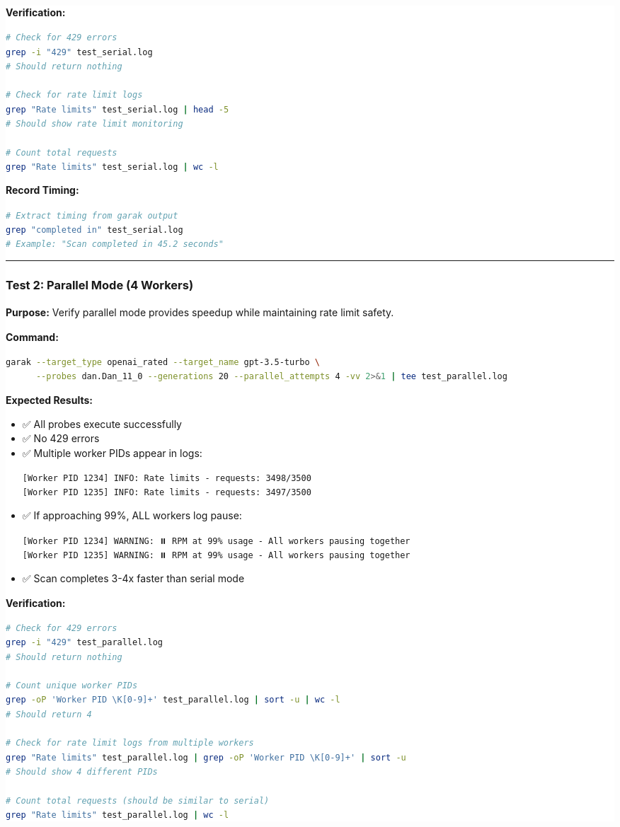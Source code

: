 **Verification:**
```bash
# Check for 429 errors
grep -i "429" test_serial.log
# Should return nothing

# Check for rate limit logs
grep "Rate limits" test_serial.log | head -5
# Should show rate limit monitoring

# Count total requests
grep "Rate limits" test_serial.log | wc -l
```

**Record Timing:**
```bash
# Extract timing from garak output
grep "completed in" test_serial.log
# Example: "Scan completed in 45.2 seconds"
```

---

### Test 2: Parallel Mode (4 Workers)

**Purpose:** Verify parallel mode provides speedup while maintaining rate limit safety.

**Command:**
```bash
garak --target_type openai_rated --target_name gpt-3.5-turbo \
      --probes dan.Dan_11_0 --generations 20 --parallel_attempts 4 -vv 2>&1 | tee test_parallel.log
```

**Expected Results:**
- ✅ All probes execute successfully
- ✅ No 429 errors
- ✅ Multiple worker PIDs appear in logs:
  ```
  [Worker PID 1234] INFO: Rate limits - requests: 3498/3500
  [Worker PID 1235] INFO: Rate limits - requests: 3497/3500
  ```
- ✅ If approaching 99%, ALL workers log pause:
  ```
  [Worker PID 1234] WARNING: ⏸️ RPM at 99% usage - All workers pausing together
  [Worker PID 1235] WARNING: ⏸️ RPM at 99% usage - All workers pausing together
  ```
- ✅ Scan completes 3-4x faster than serial mode

**Verification:**
```bash
# Check for 429 errors
grep -i "429" test_parallel.log
# Should return nothing

# Count unique worker PIDs
grep -oP 'Worker PID \K[0-9]+' test_parallel.log | sort -u | wc -l
# Should return 4

# Check for rate limit logs from multiple workers
grep "Rate limits" test_parallel.log | grep -oP 'Worker PID \K[0-9]+' | sort -u
# Should show 4 different PIDs

# Count total requests (should be similar to serial)
grep "Rate limits" test_parallel.log | wc -l
```
